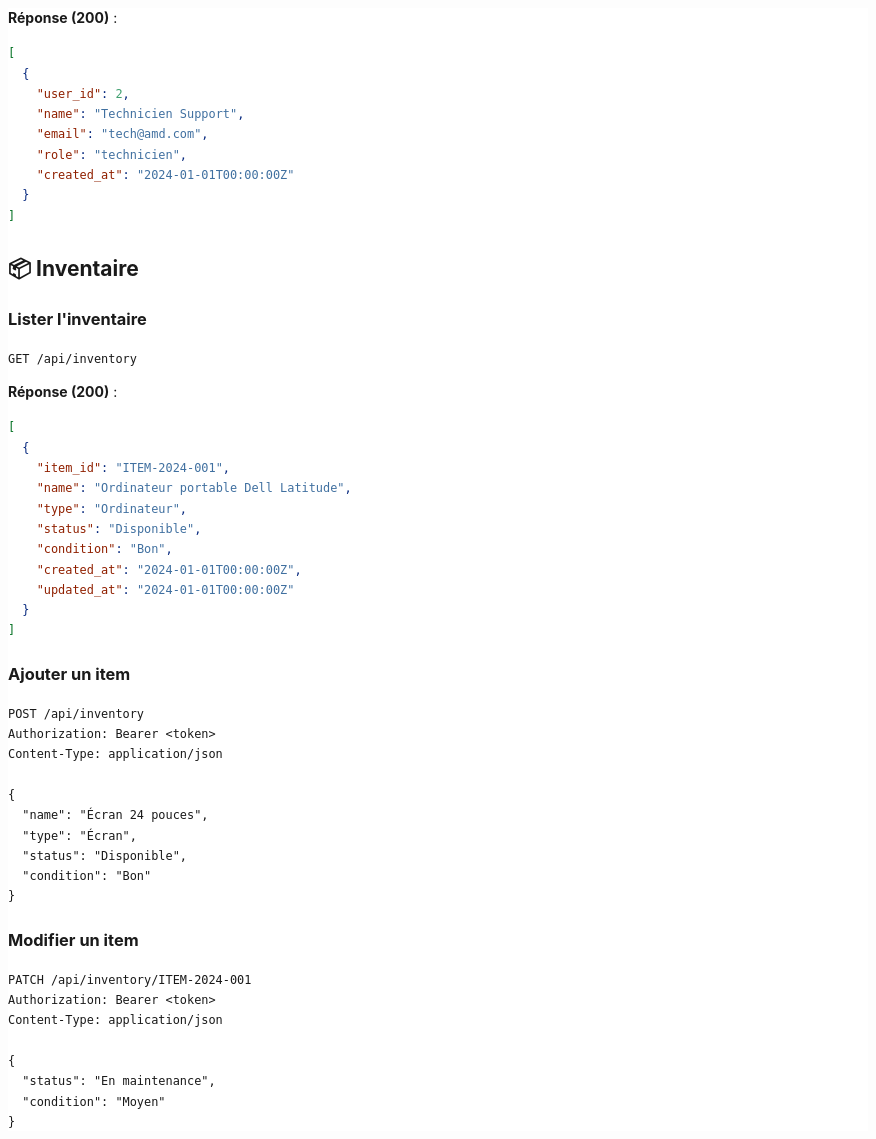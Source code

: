 **Réponse (200)** :
```json
[
  {
    "user_id": 2,
    "name": "Technicien Support",
    "email": "tech@amd.com",
    "role": "technicien",
    "created_at": "2024-01-01T00:00:00Z"
  }
]
```

## 📦 Inventaire

### Lister l'inventaire
```http
GET /api/inventory
```

**Réponse (200)** :
```json
[
  {
    "item_id": "ITEM-2024-001",
    "name": "Ordinateur portable Dell Latitude",
    "type": "Ordinateur",
    "status": "Disponible",
    "condition": "Bon",
    "created_at": "2024-01-01T00:00:00Z",
    "updated_at": "2024-01-01T00:00:00Z"
  }
]
```

### Ajouter un item
```http
POST /api/inventory
Authorization: Bearer <token>
Content-Type: application/json

{
  "name": "Écran 24 pouces",
  "type": "Écran",
  "status": "Disponible",
  "condition": "Bon"
}
```

### Modifier un item
```http
PATCH /api/inventory/ITEM-2024-001
Authorization: Bearer <token>
Content-Type: application/json

{
  "status": "En maintenance",
  "condition": "Moyen"
}
```
